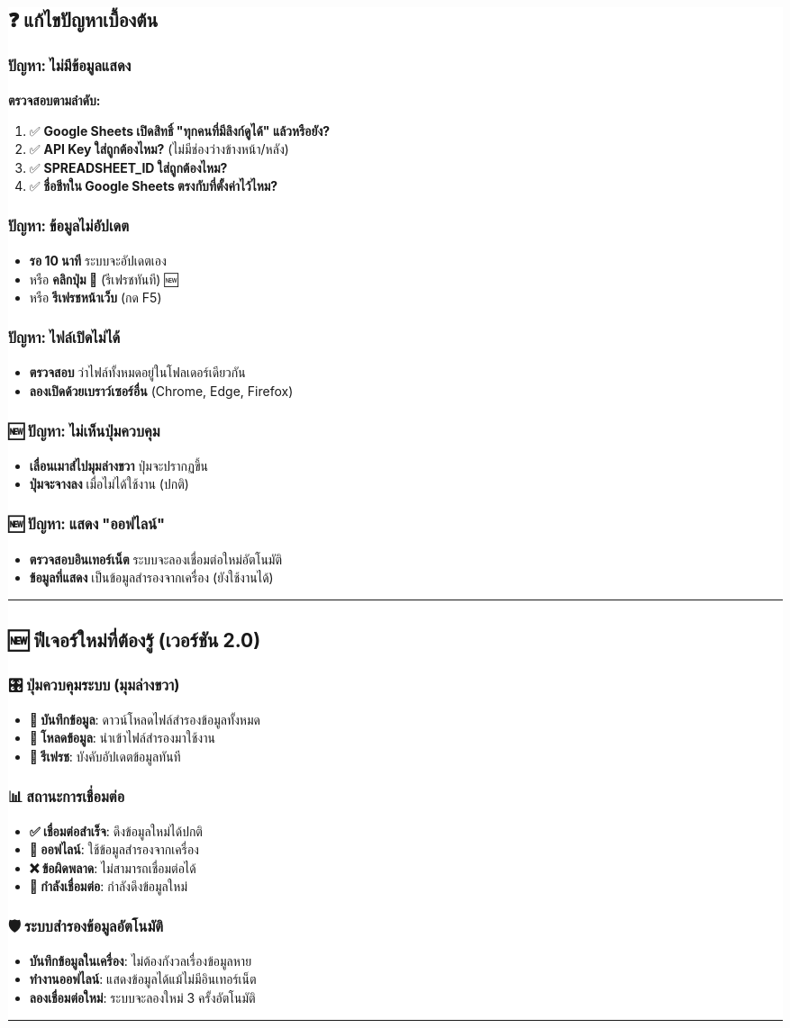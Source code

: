 
## ❓ แก้ไขปัญหาเบื้องต้น

### ปัญหา: ไม่มีข้อมูลแสดง

**ตรวจสอบตามลำดับ:**

1. ✅ **Google Sheets เปิดสิทธิ์ "ทุกคนที่มีลิงก์ดูได้" แล้วหรือยัง?**
2. ✅ **API Key ใส่ถูกต้องไหม?** (ไม่มีช่องว่างข้างหน้า/หลัง)
3. ✅ **SPREADSHEET_ID ใส่ถูกต้องไหม?**
4. ✅ **ชื่อชีทใน Google Sheets ตรงกับที่ตั้งค่าไว้ไหม?**

### ปัญหา: ข้อมูลไม่อัปเดต

- **รอ 10 นาที** ระบบจะอัปเดตเอง
- หรือ **คลิกปุ่ม 🔄** (รีเฟรชทันที) 🆕
- หรือ **รีเฟรชหน้าเว็บ** (กด F5)

### ปัญหา: ไฟล์เปิดไม่ได้

- **ตรวจสอบ** ว่าไฟล์ทั้งหมดอยู่ในโฟลเดอร์เดียวกัน
- **ลองเปิดด้วยเบราว์เซอร์อื่น** (Chrome, Edge, Firefox)

### 🆕 ปัญหา: ไม่เห็นปุ่มควบคุม

- **เลื่อนเมาส์ไปมุมล่างขวา** ปุ่มจะปรากฏขึ้น
- **ปุ่มจะจางลง** เมื่อไม่ได้ใช้งาน (ปกติ)

### 🆕 ปัญหา: แสดง "ออฟไลน์"

- **ตรวจสอบอินเทอร์เน็ต** ระบบจะลองเชื่อมต่อใหม่อัตโนมัติ
- **ข้อมูลที่แสดง** เป็นข้อมูลสำรองจากเครื่อง (ยังใช้งานได้)

---

## 🆕 ฟีเจอร์ใหม่ที่ต้องรู้ (เวอร์ชัน 2.0)

### 🎛️ ปุ่มควบคุมระบบ (มุมล่างขวา)
- **💾 บันทึกข้อมูล**: ดาวน์โหลดไฟล์สำรองข้อมูลทั้งหมด
- **📁 โหลดข้อมูล**: นำเข้าไฟล์สำรองมาใช้งาน
- **🔄 รีเฟรช**: บังคับอัปเดตข้อมูลทันที

### 📊 สถานะการเชื่อมต่อ
- **✅ เชื่อมต่อสำเร็จ**: ดึงข้อมูลใหม่ได้ปกติ
- **📴 ออฟไลน์**: ใช้ข้อมูลสำรองจากเครื่อง
- **❌ ข้อผิดพลาด**: ไม่สามารถเชื่อมต่อได้
- **🔄 กำลังเชื่อมต่อ**: กำลังดึงข้อมูลใหม่

### 🛡️ ระบบสำรองข้อมูลอัตโนมัติ
- **บันทึกข้อมูลในเครื่อง**: ไม่ต้องกังวลเรื่องข้อมูลหาย
- **ทำงานออฟไลน์**: แสดงข้อมูลได้แม้ไม่มีอินเทอร์เน็ต
- **ลองเชื่อมต่อใหม่**: ระบบจะลองใหม่ 3 ครั้งอัตโนมัติ

---